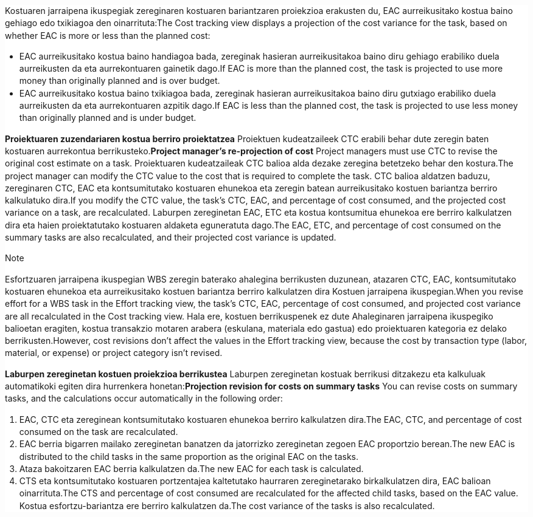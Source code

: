 <span data-ttu-id="a5c79-279">Kostuaren jarraipena ikuspegiak zereginaren kostuaren bariantzaren proiekzioa erakusten du, EAC aurreikusitako kostua baino gehiago edo txikiagoa den oinarrituta:</span><span class="sxs-lookup"><span data-stu-id="a5c79-279">The Cost tracking view displays a projection of the cost variance for the task, based on whether EAC is more or less than the planned cost:</span></span>

-   <span data-ttu-id="a5c79-280">EAC aurreikusitako kostua baino handiagoa bada, zereginak hasieran aurreikusitakoa baino diru gehiago erabiliko duela aurreikusten da eta aurrekontuaren gainetik dago.</span><span class="sxs-lookup"><span data-stu-id="a5c79-280">If EAC is more than the planned cost, the task is projected to use more money than originally planned and is over budget.</span></span>
-   <span data-ttu-id="a5c79-281">EAC aurreikusitako kostua baino txikiagoa bada, zereginak hasieran aurreikusitakoa baino diru gutxiago erabiliko duela aurreikusten da eta aurrekontuaren azpitik dago.</span><span class="sxs-lookup"><span data-stu-id="a5c79-281">If EAC is less than the planned cost, the task is projected to use less money than originally planned and is under budget.</span></span>

<span data-ttu-id="a5c79-282">**Proiektuaren zuzendariaren kostua berriro proiektatzea** Proiektuen kudeatzaileek CTC erabili behar dute zeregin baten kostuaren aurrekontua berrikusteko.</span><span class="sxs-lookup"><span data-stu-id="a5c79-282">**Project manager’s re-projection of cost** Project managers must use CTC to revise the original cost estimate on a task.</span></span> <span data-ttu-id="a5c79-283">Proiektuaren kudeatzaileak CTC balioa alda dezake zeregina betetzeko behar den kostura.</span><span class="sxs-lookup"><span data-stu-id="a5c79-283">The project manager can modify the CTC value to the cost that is required to complete the task.</span></span> <span data-ttu-id="a5c79-284">CTC balioa aldatzen baduzu, zereginaren CTC, EAC eta kontsumitutako kostuaren ehunekoa eta zeregin batean aurreikusitako kostuen bariantza berriro kalkulatuko dira.</span><span class="sxs-lookup"><span data-stu-id="a5c79-284">If you modify the CTC value, the task’s CTC, EAC, and percentage of cost consumed, and the projected cost variance on a task, are recalculated.</span></span> <span data-ttu-id="a5c79-285">Laburpen zereginetan EAC, ETC eta kostua kontsumitua ehunekoa ere berriro kalkulatzen dira eta haien proiektatutako kostuaren aldaketa eguneratuta dago.</span><span class="sxs-lookup"><span data-stu-id="a5c79-285">The EAC, ETC, and percentage of cost consumed on the summary tasks are also recalculated, and their projected cost variance is updated.</span></span> 

> [!NOTE] 
> <span data-ttu-id="a5c79-286">Esfortzuaren jarraipena ikuspegian WBS zeregin baterako ahalegina berrikusten duzunean, atazaren CTC, EAC, kontsumitutako kostuaren ehunekoa eta aurreikusitako kostuen bariantza berriro kalkulatzen dira Kostuen jarraipena ikuspegian.</span><span class="sxs-lookup"><span data-stu-id="a5c79-286">When you revise effort for a WBS task in the Effort tracking view, the task’s CTC, EAC, percentage of cost consumed, and projected cost variance are all recalculated in the Cost tracking view.</span></span> <span data-ttu-id="a5c79-287">Hala ere, kostuen berrikuspenek ez dute Ahaleginaren jarraipena ikuspegiko balioetan eragiten, kostua transakzio motaren arabera (eskulana, materiala edo gastua) edo proiektuaren kategoria ez delako berrikusten.</span><span class="sxs-lookup"><span data-stu-id="a5c79-287">However, cost revisions don’t affect the values in the Effort tracking view, because the cost by transaction type (labor, material, or expense) or project category isn’t revised.</span></span> 

<span data-ttu-id="a5c79-288">**Laburpen zereginetan kostuen proiekzioa berrikustea** Laburpen zereginetan kostuak berrikusi ditzakezu eta kalkuluak automatikoki egiten dira hurrenkera honetan:</span><span class="sxs-lookup"><span data-stu-id="a5c79-288">**Projection revision for costs on summary tasks** You can revise costs on summary tasks, and the calculations occur automatically in the following order:</span></span>

1.  <span data-ttu-id="a5c79-289">EAC, CTC eta zereginean kontsumitutako kostuaren ehunekoa berriro kalkulatzen dira.</span><span class="sxs-lookup"><span data-stu-id="a5c79-289">The EAC, CTC, and percentage of cost consumed on the task are recalculated.</span></span>
2.  <span data-ttu-id="a5c79-290">EAC berria bigarren mailako zereginetan banatzen da jatorrizko zereginetan zegoen EAC proportzio berean.</span><span class="sxs-lookup"><span data-stu-id="a5c79-290">The new EAC is distributed to the child tasks in the same proportion as the original EAC on the tasks.</span></span>
3.  <span data-ttu-id="a5c79-291">Ataza bakoitzaren EAC berria kalkulatzen da.</span><span class="sxs-lookup"><span data-stu-id="a5c79-291">The new EAC for each task is calculated.</span></span>
4.  <span data-ttu-id="a5c79-292">CTS eta kontsumitutako kostuaren portzentajea kaltetutako haurraren zereginetarako birkalkulatzen dira, EAC balioan oinarrituta.</span><span class="sxs-lookup"><span data-stu-id="a5c79-292">The CTS and percentage of cost consumed are recalculated for the affected child tasks, based on the EAC value.</span></span> <span data-ttu-id="a5c79-293">Kostua esfortzu-bariantza ere berriro kalkulatzen da.</span><span class="sxs-lookup"><span data-stu-id="a5c79-293">The cost variance of the tasks is also recalculated.</span></span>